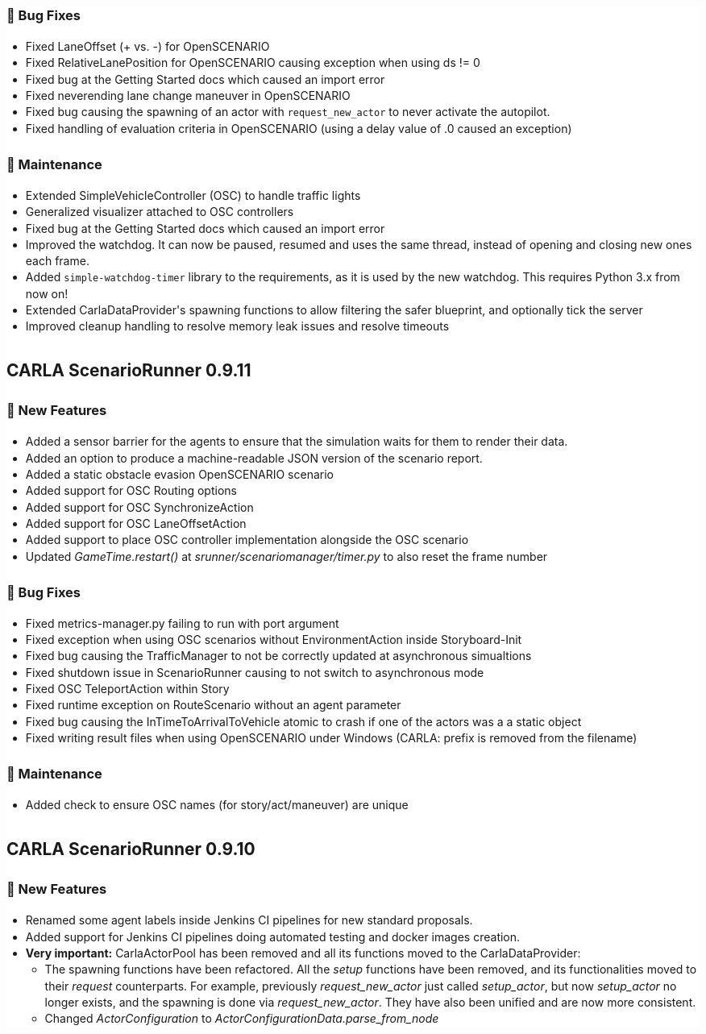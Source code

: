 ### :bug: Bug Fixes
* Fixed LaneOffset (+ vs. -) for OpenSCENARIO
* Fixed RelativeLanePosition for OpenSCENARIO causing exception when using ds != 0
* Fixed bug at the Getting Started docs which caused an import error
* Fixed neverending lane change maneuver in OpenSCENARIO
* Fixed bug causing the spawning of an actor with `request_new_actor` to never activate the autopilot.
* Fixed handling of evaluation criteria in OpenSCENARIO (using a delay value of .0 caused an exception)
### :ghost: Maintenance
* Extended SimpleVehicleController (OSC) to handle traffic lights
* Generalized visualizer attached to OSC controllers
* Fixed bug at the Getting Started docs which caused an import error
* Improved the watchdog. It can now be paused, resumed and uses the same thread, instead of opening and closing new ones each frame.
* Added `simple-watchdog-timer` library to the requirements, as it is used by the new watchdog. This requires Python 3.x from now on!
* Extended CarlaDataProvider's spawning functions to allow filtering the safer blueprint, and optionally tick the server
* Improved cleanup handling to resolve memory leak issues and resolve timeouts

## CARLA ScenarioRunner 0.9.11
### :rocket: New Features
* Added a sensor barrier for the agents to ensure that the simulation waits for them to render their data.
* Added an option to produce a machine-readable JSON version of the scenario report.
* Added a static obstacle evasion OpenSCENARIO scenario
* Added support for OSC Routing options
* Added support for OSC SynchronizeAction
* Added support for OSC LaneOffsetAction
* Added support to place OSC controller implementation alongside the OSC scenario
* Updated *GameTime.restart()* at *srunner/scenariomanager/timer.py* to also reset the frame number
### :bug: Bug Fixes
* Fixed metrics-manager.py failing to run with port argument
* Fixed exception when using OSC scenarios without EnvironmentAction inside Storyboard-Init
* Fixed bug causing the TrafficManager to not be correctly updated at asynchronous simualtions
* Fixed shutdown issue in ScenarioRunner causing to not switch to asynchronous mode
* Fixed OSC TeleportAction within Story
* Fixed runtime exception on RouteScenario without an agent parameter 
* Fixed bug causing the InTimeToArrivalToVehicle atomic to crash if one of the actors was a a static object
* Fixed writing result files when using OpenSCENARIO under Windows (CARLA: prefix is removed from the filename)
### :ghost: Maintenance
* Added check to ensure OSC names (for story/act/maneuver) are unique


## CARLA ScenarioRunner 0.9.10
### :rocket: New Features
* Renamed some agent labels inside Jenkins CI pipelines for new standard proposals.
* Added support for Jenkins CI pipelines doing automated testing and docker images creation.
* **Very important:** CarlaActorPool has been removed and all its functions moved to the CarlaDataProvider:
    - The spawning functions have been refactored. All the *setup* functions have been removed, and its functionalities moved to their *request* counterparts. For example, previously *request_new_actor* just called *setup_actor*, but now *setup_actor* no longer exists, and the spawning is done via *request_new_actor*. They have also been unified and are now more consistent.
    - Changed *ActorConfiguration* to *ActorConfigurationData.parse_from_node*